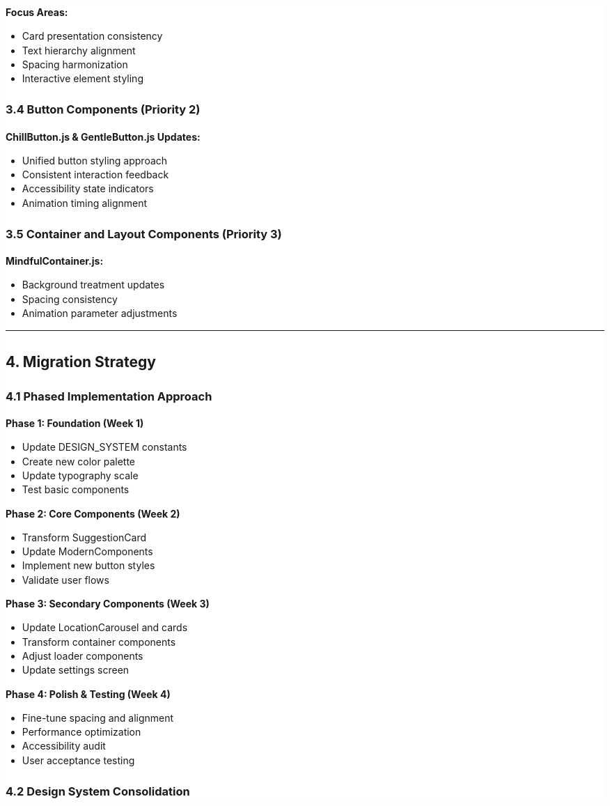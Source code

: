 **Focus Areas:**
- Card presentation consistency
- Text hierarchy alignment
- Spacing harmonization
- Interactive element styling

### 3.4 Button Components (Priority 2)

**ChillButton.js & GentleButton.js Updates:**
- Unified button styling approach
- Consistent interaction feedback
- Accessibility state indicators
- Animation timing alignment

### 3.5 Container and Layout Components (Priority 3)

**MindfulContainer.js:**
- Background treatment updates
- Spacing consistency
- Animation parameter adjustments

---

## 4. Migration Strategy

### 4.1 Phased Implementation Approach

**Phase 1: Foundation (Week 1)**
- Update DESIGN_SYSTEM constants
- Create new color palette
- Update typography scale
- Test basic components

**Phase 2: Core Components (Week 2)**
- Transform SuggestionCard
- Update ModernComponents
- Implement new button styles
- Validate user flows

**Phase 3: Secondary Components (Week 3)**
- Update LocationCarousel and cards
- Transform container components
- Adjust loader components
- Update settings screen

**Phase 4: Polish & Testing (Week 4)**
- Fine-tune spacing and alignment
- Performance optimization
- Accessibility audit
- User acceptance testing

### 4.2 Design System Consolidation
